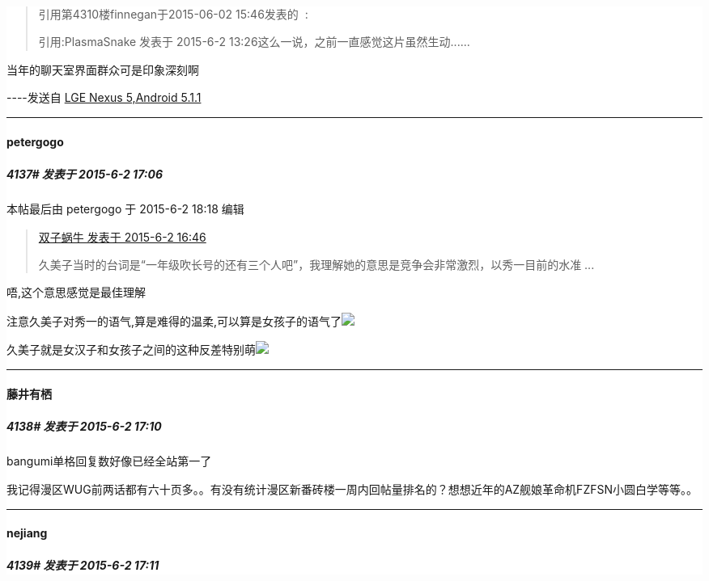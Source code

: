 

<blockquote>引用第4310楼finnegan于2015-06-02 15:46发表的  :

引用:PlasmaSnake 发表于 2015-6-2 13:26这么一说，之前一直感觉这片虽然生动......</blockquote>
当年的聊天室界面群众可是印象深刻啊


----发送自 [LGE Nexus 5,Android 5.1.1](http://stage1.5j4m.com/?1.17)







-----

####  petergogo  
##### 4137#       发表于 2015-6-2 17:06



 本帖最后由 petergogo 于 2015-6-2 18:18 编辑 
<blockquote><a href="httphttps://bbs.saraba1st.com/2b/forum.php?mod=redirect&amp;goto=findpost&amp;pid=29136173&amp;ptid=1085129" target="_blank">双子蜗牛 发表于 2015-6-2 16:46</a>

久美子当时的台词是“一年级吹长号的还有三个人吧”，我理解她的意思是竞争会非常激烈，以秀一目前的水准 ...</blockquote>
唔,这个意思感觉是最佳理解


注意久美子对秀一的语气,算是难得的温柔,可以算是女孩子的语气了<img src="https://static.saraba1st.com/image/smiley/face/88.gif" referrerpolicy="no-referrer">


久美子就是女汉子和女孩子之间的这种反差特别萌<img src="https://static.saraba1st.com/image/smiley/face/188.gif" referrerpolicy="no-referrer">







-----

####  藤井有栖  
##### 4138#       发表于 2015-6-2 17:10




bangumi单格回复数好像已经全站第一了

我记得漫区WUG前两话都有六十页多。。有没有统计漫区新番砖楼一周内回帖量排名的？想想近年的AZ舰娘革命机FZFSN小圆白学等等。。







-----

####  nejiang  
##### 4139#       发表于 2015-6-2 17:11


